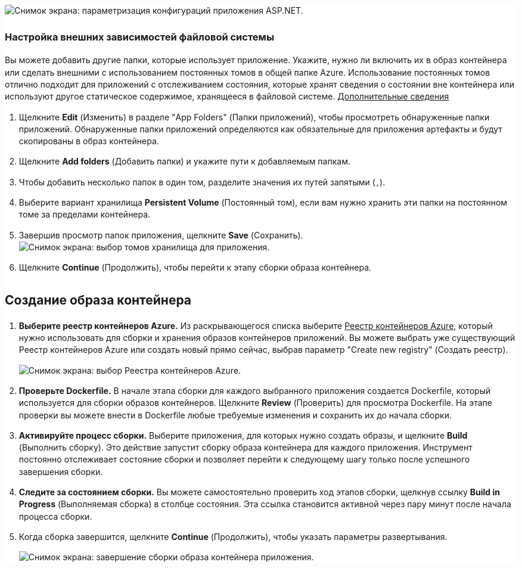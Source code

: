    ![Снимок экрана: параметризация конфигураций приложения ASP.NET.](./media/tutorial-containerize-apps-aks/discovered-app-configs.png)

### <a name="externalize-file-system-dependencies"></a>Настройка внешних зависимостей файловой системы

 Вы можете добавить другие папки, которые использует приложение. Укажите, нужно ли включить их в образ контейнера или сделать внешними с использованием постоянных томов в общей папке Azure. Использование постоянных томов отлично подходит для приложений с отслеживанием состояния, которые хранят сведения о состоянии вне контейнера или используют другое статическое содержимое, хранящееся в файловой системе. [Дополнительные сведения](https://docs.microsoft.com/azure/aks/concepts-storage)
 
1. Щелкните **Edit** (Изменить) в разделе "App Folders" (Папки приложений), чтобы просмотреть обнаруженные папки приложений. Обнаруженные папки приложений определяются как обязательные для приложения артефакты и будут скопированы в образ контейнера. 
    
2. Щелкните **Add folders** (Добавить папки) и укажите пути к добавляемым папкам. 
3. Чтобы добавить несколько папок в один том, разделите значения их путей запятыми (`,`). 
4. Выберите вариант хранилища **Persistent Volume** (Постоянный том), если вам нужно хранить эти папки на постоянном томе за пределами контейнера. 
5. Завершив просмотр папок приложения, щелкните **Save** (Сохранить). 
   ![Снимок экрана: выбор томов хранилища для приложения.](./media/tutorial-containerize-apps-aks/discovered-app-volumes.png)

6. Щелкните **Continue** (Продолжить), чтобы перейти к этапу сборки образа контейнера.


## <a name="build-container-image"></a>Создание образа контейнера


1. **Выберите реестр контейнеров Azure.** Из раскрывающегося списка выберите [Реестр контейнеров Azure](https://docs.microsoft.com/azure/container-registry/), который нужно использовать для сборки и хранения образов контейнеров приложений. Вы можете выбрать уже существующий Реестр контейнеров Azure или создать новый прямо сейчас, выбрав параметр "Create new registry" (Создать реестр).

    ![Снимок экрана: выбор Реестра контейнеров Azure.](./media/tutorial-containerize-apps-aks/build-java-app.png)


2. **Проверьте Dockerfile.** В начале этапа сборки для каждого выбранного приложения создается Dockerfile, который используется для сборки образов контейнеров. Щелкните **Review** (Проверить) для просмотра Dockerfile. На этапе проверки вы можете внести в Dockerfile любые требуемые изменения и сохранить их до начала сборки.

3. **Активируйте процесс сборки.** Выберите приложения, для которых нужно создать образы, и щелкните **Build** (Выполнить сборку). Это действие запустит сборку образа контейнера для каждого приложения. Инструмент постоянно отслеживает состояние сборки и позволяет перейти к следующему шагу только после успешного завершения сборки.

4. **Следите за состоянием сборки.** Вы можете самостоятельно проверить ход этапов сборки, щелкнув ссылку **Build in Progress** (Выполняемая сборка) в столбце состояния. Эта ссылка становится активной через пару минут после начала процесса сборки.  

5. Когда сборка завершится, щелкните **Continue** (Продолжить), чтобы указать параметры развертывания. 

    ![Снимок экрана: завершение сборки образа контейнера приложения.](./media/tutorial-containerize-apps-aks/build-java-app-completed.png)
